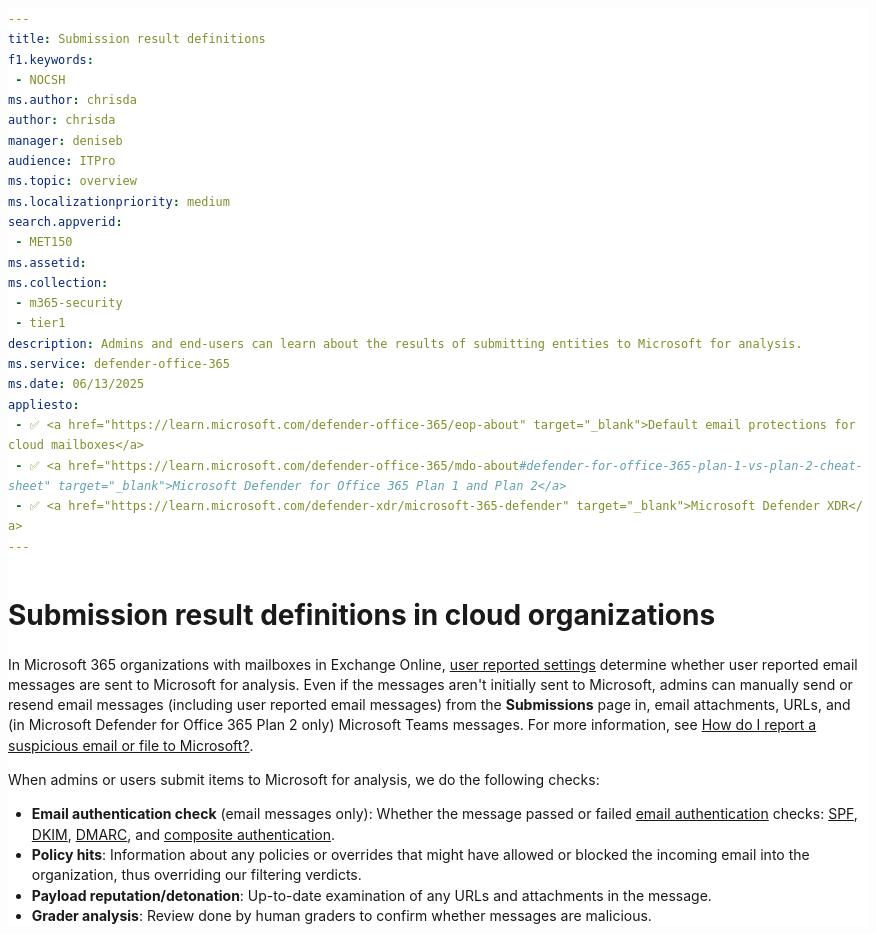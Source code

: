 ```yaml
---
title: Submission result definitions
f1.keywords:
 - NOCSH
ms.author: chrisda
author: chrisda
manager: deniseb
audience: ITPro
ms.topic: overview
ms.localizationpriority: medium
search.appverid:
 - MET150
ms.assetid:
ms.collection:
 - m365-security
 - tier1
description: Admins and end-users can learn about the results of submitting entities to Microsoft for analysis.
ms.service: defender-office-365
ms.date: 06/13/2025
appliesto:
 - ✅ <a href="https://learn.microsoft.com/defender-office-365/eop-about" target="_blank">Default email protections for cloud mailboxes</a>
 - ✅ <a href="https://learn.microsoft.com/defender-office-365/mdo-about#defender-for-office-365-plan-1-vs-plan-2-cheat-sheet" target="_blank">Microsoft Defender for Office 365 Plan 1 and Plan 2</a>
 - ✅ <a href="https://learn.microsoft.com/defender-xdr/microsoft-365-defender" target="_blank">Microsoft Defender XDR</a>
---
```


# Submission result definitions in cloud organizations

In Microsoft 365 organizations with mailboxes in Exchange Online, [user reported settings](submissions-user-reported-messages-custom-mailbox.md) determine whether user reported email messages are sent to Microsoft for analysis. Even if the messages aren't initially sent to Microsoft, admins can manually send or resend email messages (including user reported email messages) from the **Submissions** page in, email attachments, URLs, and (in Microsoft Defender for Office 365 Plan 2 only) Microsoft Teams messages. For more information, see [How do I report a suspicious email or file to Microsoft?](submissions-report-messages-files-to-microsoft.md).

When admins or users submit items to Microsoft for analysis, we do the following checks:

- **Email authentication check** (email messages only): Whether the message passed or failed [email authentication](email-authentication-about.md) checks: [SPF](email-authentication-spf-configure.md), [DKIM](email-authentication-dkim-configure.md), [DMARC](email-authentication-dmarc-configure.md), and [composite authentication](email-authentication-about.md#composite-authentication).
- **Policy hits**: Information about any policies or overrides that might have allowed or blocked the incoming email into the organization, thus overriding our filtering verdicts.
- **Payload reputation/detonation**: Up-to-date examination of any URLs and attachments in the message.
- **Grader analysis**: Review done by human graders to confirm whether messages are malicious.
